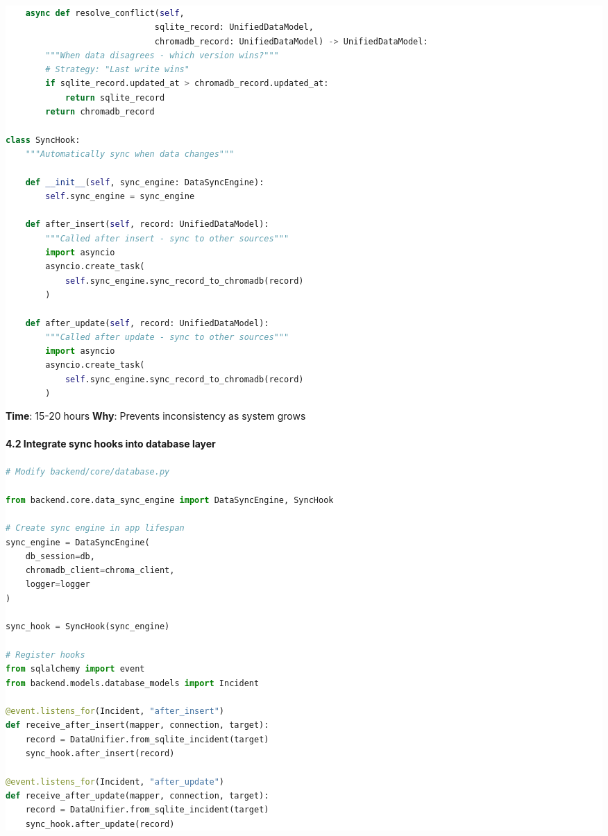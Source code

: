 ```python
    async def resolve_conflict(self, 
                              sqlite_record: UnifiedDataModel,
                              chromadb_record: UnifiedDataModel) -> UnifiedDataModel:
        """When data disagrees - which version wins?"""
        # Strategy: "Last write wins"
        if sqlite_record.updated_at > chromadb_record.updated_at:
            return sqlite_record
        return chromadb_record

class SyncHook:
    """Automatically sync when data changes"""
    
    def __init__(self, sync_engine: DataSyncEngine):
        self.sync_engine = sync_engine
    
    def after_insert(self, record: UnifiedDataModel):
        """Called after insert - sync to other sources"""
        import asyncio
        asyncio.create_task(
            self.sync_engine.sync_record_to_chromadb(record)
        )
    
    def after_update(self, record: UnifiedDataModel):
        """Called after update - sync to other sources"""
        import asyncio
        asyncio.create_task(
            self.sync_engine.sync_record_to_chromadb(record)
        )
```

**Time**: 15-20 hours
**Why**: Prevents inconsistency as system grows

#### 4.2 Integrate sync hooks into database layer

```python
# Modify backend/core/database.py

from backend.core.data_sync_engine import DataSyncEngine, SyncHook

# Create sync engine in app lifespan
sync_engine = DataSyncEngine(
    db_session=db,
    chromadb_client=chroma_client,
    logger=logger
)

sync_hook = SyncHook(sync_engine)

# Register hooks
from sqlalchemy import event
from backend.models.database_models import Incident

@event.listens_for(Incident, "after_insert")
def receive_after_insert(mapper, connection, target):
    record = DataUnifier.from_sqlite_incident(target)
    sync_hook.after_insert(record)

@event.listens_for(Incident, "after_update")
def receive_after_update(mapper, connection, target):
    record = DataUnifier.from_sqlite_incident(target)
    sync_hook.after_update(record)
```
